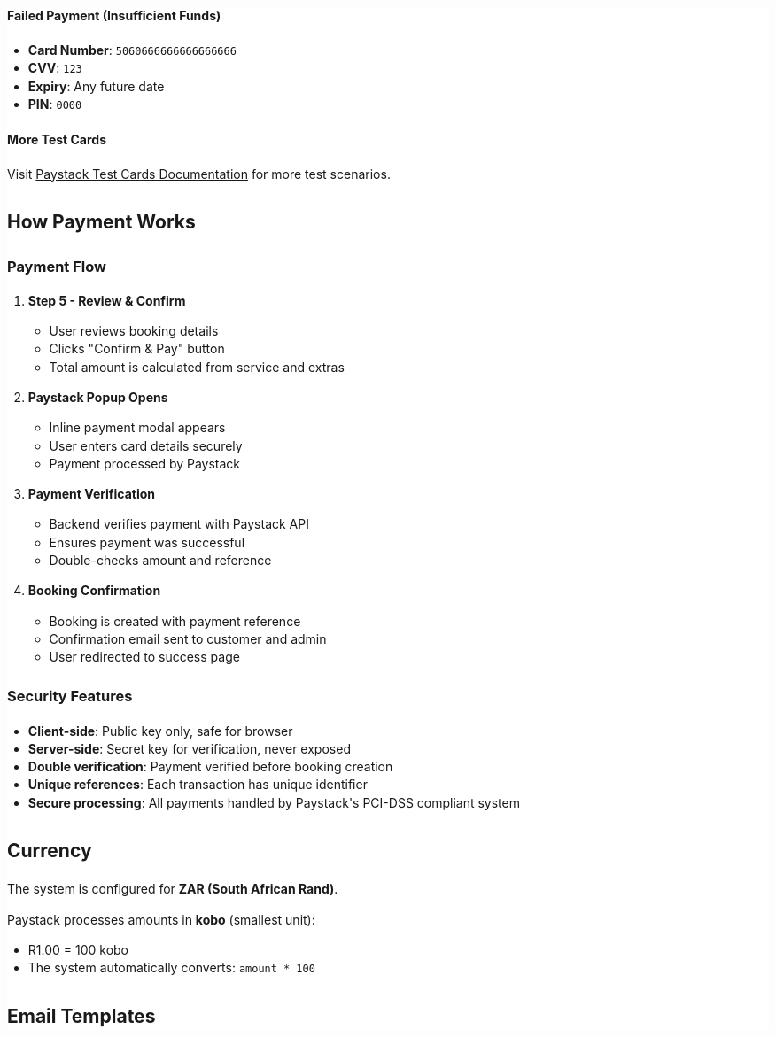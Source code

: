 #### Failed Payment (Insufficient Funds)
- **Card Number**: `5060666666666666666`
- **CVV**: `123`
- **Expiry**: Any future date
- **PIN**: `0000`

#### More Test Cards
Visit [Paystack Test Cards Documentation](https://paystack.com/docs/payments/test-payments) for more test scenarios.

## How Payment Works

### Payment Flow

1. **Step 5 - Review & Confirm**
   - User reviews booking details
   - Clicks "Confirm & Pay" button
   - Total amount is calculated from service and extras

2. **Paystack Popup Opens**
   - Inline payment modal appears
   - User enters card details securely
   - Payment processed by Paystack

3. **Payment Verification**
   - Backend verifies payment with Paystack API
   - Ensures payment was successful
   - Double-checks amount and reference

4. **Booking Confirmation**
   - Booking is created with payment reference
   - Confirmation email sent to customer and admin
   - User redirected to success page

### Security Features

- **Client-side**: Public key only, safe for browser
- **Server-side**: Secret key for verification, never exposed
- **Double verification**: Payment verified before booking creation
- **Unique references**: Each transaction has unique identifier
- **Secure processing**: All payments handled by Paystack's PCI-DSS compliant system

## Currency

The system is configured for **ZAR (South African Rand)**.

Paystack processes amounts in **kobo** (smallest unit):
- R1.00 = 100 kobo
- The system automatically converts: `amount * 100`

## Email Templates
